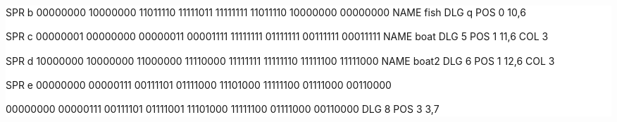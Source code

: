 SPR b
00000000
10000000
11011110
11111011
11111111
11011110
10000000
00000000
NAME fish
DLG q
POS 0 10,6

SPR c
00000001
00000000
00000011
00001111
11111111
01111111
00111111
00011111
NAME boat
DLG 5
POS 1 11,6
COL 3

SPR d
10000000
10000000
11000000
11110000
11111111
11111110
11111100
11111000
NAME boat2
DLG 6
POS 1 12,6
COL 3

SPR e
00000000
00000111
00111101
01111000
11101000
11111100
01111000
00110000
>
00000000
00000111
00111101
01111001
11101000
11111100
01111000
00110000
DLG 8
POS 3 3,7
